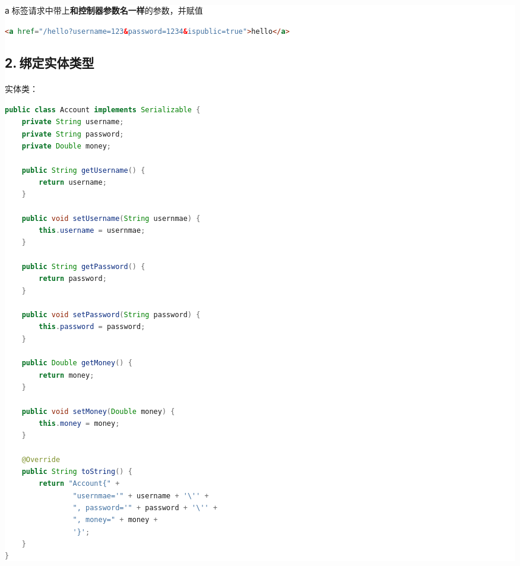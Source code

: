 a 标签请求中带上**和控制器参数名一样**的参数，并赋值

```html
<a href="/hello?username=123&password=1234&ispublic=true">hello</a>
```

## 2. 绑定实体类型

实体类：

```java
public class Account implements Serializable {
    private String username;
    private String password;
    private Double money;

    public String getUsername() {
        return username;
    }

    public void setUsername(String usernmae) {
        this.username = usernmae;
    }

    public String getPassword() {
        return password;
    }

    public void setPassword(String password) {
        this.password = password;
    }

    public Double getMoney() {
        return money;
    }

    public void setMoney(Double money) {
        this.money = money;
    }

    @Override
    public String toString() {
        return "Account{" +
                "usernmae='" + username + '\'' +
                ", password='" + password + '\'' +
                ", money=" + money +
                '}';
    }
}

```

